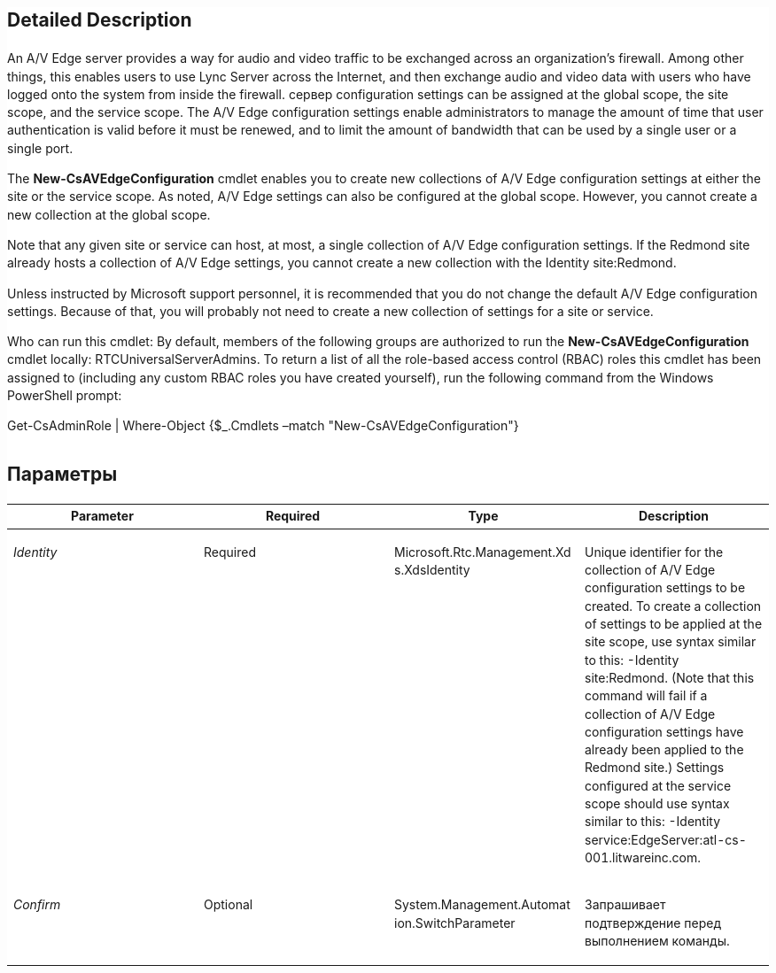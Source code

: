## Detailed Description

An A/V Edge server provides a way for audio and video traffic to be exchanged across an organization’s firewall. Among other things, this enables users to use Lync Server across the Internet, and then exchange audio and video data with users who have logged onto the system from inside the firewall. сервер configuration settings can be assigned at the global scope, the site scope, and the service scope. The A/V Edge configuration settings enable administrators to manage the amount of time that user authentication is valid before it must be renewed, and to limit the amount of bandwidth that can be used by a single user or a single port.

The **New-CsAVEdgeConfiguration** cmdlet enables you to create new collections of A/V Edge configuration settings at either the site or the service scope. As noted, A/V Edge settings can also be configured at the global scope. However, you cannot create a new collection at the global scope.

Note that any given site or service can host, at most, a single collection of A/V Edge configuration settings. If the Redmond site already hosts a collection of A/V Edge settings, you cannot create a new collection with the Identity site:Redmond.

Unless instructed by Microsoft support personnel, it is recommended that you do not change the default A/V Edge configuration settings. Because of that, you will probably not need to create a new collection of settings for a site or service.

Who can run this cmdlet: By default, members of the following groups are authorized to run the **New-CsAVEdgeConfiguration** cmdlet locally: RTCUniversalServerAdmins. To return a list of all the role-based access control (RBAC) roles this cmdlet has been assigned to (including any custom RBAC roles you have created yourself), run the following command from the Windows PowerShell prompt:

Get-CsAdminRole | Where-Object {$\_.Cmdlets –match "New-CsAVEdgeConfiguration"}

## Параметры


<table>
<colgroup>
<col style="width: 25%" />
<col style="width: 25%" />
<col style="width: 25%" />
<col style="width: 25%" />
</colgroup>
<thead>
<tr class="header">
<th>Parameter</th>
<th>Required</th>
<th>Type</th>
<th>Description</th>
</tr>
</thead>
<tbody>
<tr class="odd">
<td><p><em>Identity</em></p></td>
<td><p>Required</p></td>
<td><p>Microsoft.Rtc.Management.Xds.XdsIdentity</p></td>
<td><p>Unique identifier for the collection of A/V Edge configuration settings to be created. To create a collection of settings to be applied at the site scope, use syntax similar to this: -Identity site:Redmond. (Note that this command will fail if a collection of A/V Edge configuration settings have already been applied to the Redmond site.) Settings configured at the service scope should use syntax similar to this: -Identity service:EdgeServer:atl-cs-001.litwareinc.com.</p></td>
</tr>
<tr class="even">
<td><p><em>Confirm</em></p></td>
<td><p>Optional</p></td>
<td><p>System.Management.Automation.SwitchParameter</p></td>
<td><p>Запрашивает подтверждение перед выполнением команды.</p></td>
</tr>
<tr class="odd">